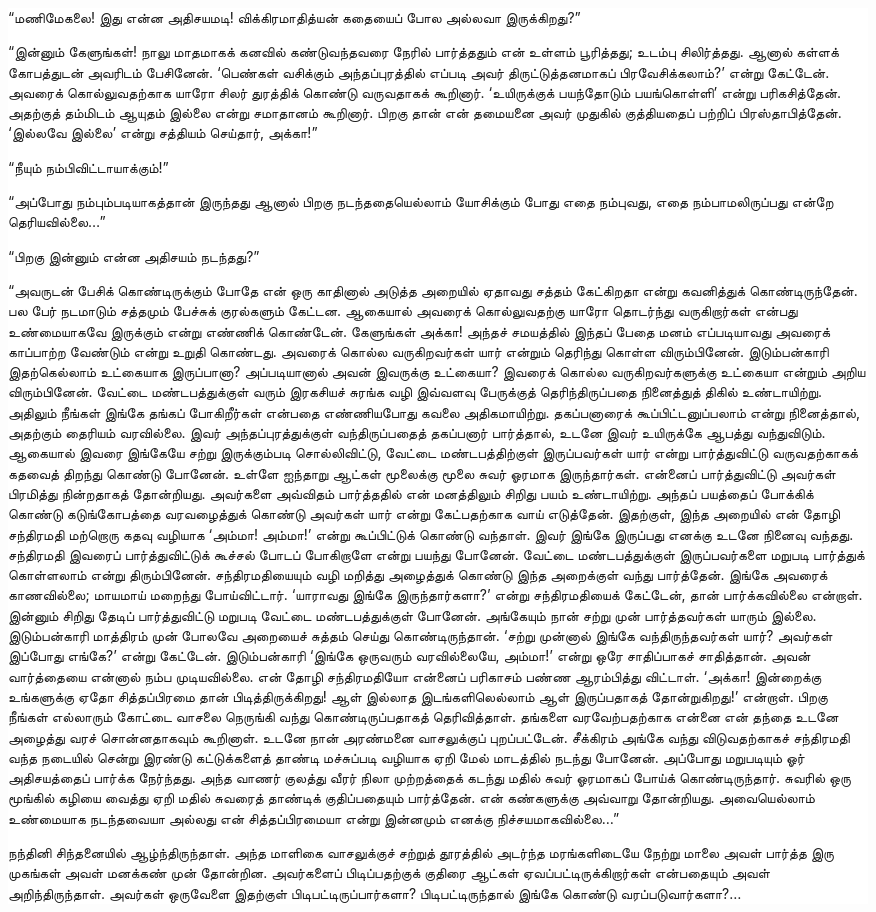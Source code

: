 &#8220;மணிமேகலை! இது என்ன அதிசயமடி! விக்கிரமாதித்யன் கதையைப் போல அல்லவா இருக்கிறது?&#8221;

&#8220;இன்னும் கேளுங்கள்! நாலு மாதமாகக் கனவில் கண்டுவந்தவரை நேரில் பார்த்ததும் என் உள்ளம் பூரித்தது; உடம்பு சிலிர்த்தது. ஆனால் கள்ளக் கோபத்துடன் அவரிடம் பேசினேன். &#8216;பெண்கள் வசிக்கும் அந்தப்புரத்தில் எப்படி அவர் திருட்டுத்தனமாகப் பிரவேசிக்கலாம்?&#8217; என்று கேட்டேன். அவரைக் கொல்லுவதற்காக யாரோ சிலர் துரத்திக் கொண்டு வருவதாகக் கூறினார். &#8216;உயிருக்குக் பயந்தோடும் பயங்கொள்ளி&#8217; என்று பரிகசித்தேன். அதற்குத் தம்மிடம் ஆயுதம் இல்லை என்று சமாதானம் கூறினார். பிறகு தான் என் தமையனை அவர் முதுகில் குத்தியதைப் பற்றிப் பிரஸ்தாபித்தேன். &#8216;இல்லவே இல்லை&#8217; என்று சத்தியம் செய்தார், அக்கா!&#8221;

&#8220;நீயும் நம்பிவிட்டாயாக்கும்!&#8221;

&#8220;அப்போது நம்பும்படியாகத்தான் இருந்தது ஆனால் பிறகு நடந்ததையெல்லாம் யோசிக்கும் போது எதை நம்புவது, எதை நம்பாமலிருப்பது என்றே தெரியவில்லை&#8230;&#8221;

&#8220;பிறகு இன்னும் என்ன அதிசயம் நடந்தது?&#8221;

&#8220;அவருடன் பேசிக் கொண்டிருக்கும் போதே என் ஒரு காதினால் அடுத்த அறையில் ஏதாவது சத்தம் கேட்கிறதா என்று கவனித்துக் கொண்டிருந்தேன். பல பேர் நடமாடும் சத்தமும் பேச்சுக் குரல்களும் கேட்டன. ஆகையால் அவரைக் கொல்லுவதற்கு யாரோ தொடர்ந்து வருகிறார்கள் என்பது உண்மையாகவே இருக்கும் என்று எண்ணிக் கொண்டேன். கேளுங்கள் அக்கா! அந்தச் சமயத்தில் இந்தப் பேதை மனம் எப்படியாவது அவரைக் காப்பாற்ற வேண்டும் என்று உறுதி கொண்டது. அவரைக் கொல்ல வருகிறவர்கள் யார் என்றும் தெரிந்து கொள்ள விரும்பினேன். இடும்பன்காரி இதற்கெல்லாம் உட்கையாக இருப்பானா? அப்படியானால் அவன் இவருக்கு உட்கையா? இவரைக் கொல்ல வருகிறவர்களுக்கு உட்கையா என்றும் அறிய விரும்பினேன். வேட்டை மண்டபத்துக்குள் வரும் இரகசியச் சுரங்க வழி இவ்வளவு பேருக்குத் தெரிந்திருப்பதை நினைத்துத் திகில் உண்டாயிற்று. அதிலும் நீங்கள் இங்கே தங்கப் போகிறீர்கள் என்பதை எண்ணியபோது கவலை அதிகமாயிற்று. தகப்பனாரைக் கூப்பிட்டனுப்பலாம் என்று நினைத்தால், அதற்கும் தைரியம் வரவில்லை. இவர் அந்தப்புரத்துக்குள் வந்திருப்பதைத் தகப்பனார் பார்த்தால், உடனே இவர் உயிருக்கே ஆபத்து வந்துவிடும். ஆகையால் இவரை இங்கேயே சற்று இருக்கும்படி சொல்லிவிட்டு, வேட்டை மண்டபத்திற்குள் இருப்பவர்கள் யார் என்று பார்த்துவிட்டு வருவதற்காகக் கதவைத் திறந்து கொண்டு போனேன். உள்ளே ஐந்தாறு ஆட்கள் மூலைக்கு மூலை சுவர் ஓரமாக இருந்தார்கள். என்னைப் பார்த்துவிட்டு அவர்கள் பிரமித்து நின்றதாகத் தோன்றியது. அவர்களை அவ்விதம் பார்த்ததில் என் மனத்திலும் சிறிது பயம் உண்டாயிற்று. அந்தப் பயத்தைப் போக்கிக் கொண்டு கடுங்கோபத்தை வரவழைத்துக் கொண்டு அவர்கள் யார் என்று கேட்பதற்காக வாய் எடுத்தேன். இதற்குள், இந்த அறையில் என் தோழி சந்திரமதி மற்றொரு கதவு வழியாக &#8216;அம்மா! அம்மா!&#8217; என்று கூப்பிட்டுக் கொண்டு வந்தாள். இவர் இங்கே இருப்பது எனக்கு உடனே நினைவு வந்தது. சந்திரமதி இவரைப் பார்த்துவிட்டுக் கூச்சல் போடப் போகிறாளே என்று பயந்து போனேன். வேட்டை மண்டபத்துக்குள் இருப்பவர்களை மறுபடி பார்த்துக் கொள்ளலாம் என்று திரும்பினேன். சந்திரமதியையும் வழி மறித்து அழைத்துக் கொண்டு இந்த அறைக்குள் வந்து பார்த்தேன். இங்கே அவரைக் காணவில்லை; மாயமாய் மறைந்து போய்விட்டார். &#8216;யாராவது இங்கே இருந்தார்களா?&#8217; என்று சந்திரமதியைக் கேட்டேன், தான் பார்க்கவில்லை என்றாள். இன்னும் சிறிது தேடிப் பார்த்துவிட்டு மறுபடி வேட்டை மண்டபத்துக்குள் போனேன். அங்கேயும் நான் சற்று முன் பார்த்தவர்கள் யாரும் இல்லை. இடும்பன்காரி மாத்திரம் முன் போலவே அறையைச் சுத்தம் செய்து கொண்டிருந்தான். &#8216;சற்று முன்னால் இங்கே வந்திருந்தவர்கள் யார்? அவர்கள் இப்போது எங்கே?&#8217; என்று கேட்டேன். இடும்பன்காரி &#8216;இங்கே ஒருவரும் வரவில்லையே, அம்மா!&#8217; என்று ஒரே சாதிப்பாகச் சாதித்தான். அவன் வார்த்தையை என்னால் நம்ப முடியவில்லை. என் தோழி சந்திரமதியோ என்னைப் பரிகாசம் பண்ண ஆரம்பித்து விட்டாள். &#8216;அக்கா! இன்றைக்கு உங்களுக்கு ஏதோ சித்தப்பிரமை தான் பிடித்திருக்கிறது! ஆள் இல்லாத இடங்களிலெல்லாம் ஆள் இருப்பதாகத் தோன்றுகிறது!&#8217; என்றாள். பிறகு நீங்கள் எல்லாரும் கோட்டை வாசலை நெருங்கி வந்து கொண்டிருப்பதாகத் தெரிவித்தாள். தங்களை வரவேற்பதற்காக என்னை என் தந்தை உடனே அழைத்து வரச் சொன்னதாகவும் கூறினாள். உடனே நான் அரண்மனை வாசலுக்குப் புறப்பட்டேன். சீக்கிரம் அங்கே வந்து விடுவதற்காகச் சந்திரமதி வந்த நடையில் சென்று இரண்டு கட்டுக்களைத் தாண்டி மச்சுப்படி வழியாக ஏறி மேல் மாடத்தில் நடந்து போனேன். அப்போது மறுபடியும் ஓர் அதிசயத்தைப் பார்க்க நேர்ந்தது. அந்த வாணர் குலத்து வீரர் நிலா முற்றத்தைக் கடந்து மதில் சுவர் ஓரமாகப் போய்க் கொண்டிருந்தார். சுவரில் ஒரு மூங்கில் கழியை வைத்து ஏறி மதில் சுவரைத் தாண்டிக் குதிப்பதையும் பார்த்தேன். என் கண்களுக்கு அவ்வாறு தோன்றியது. அவையெல்லாம் உண்மையாக நடந்தவையா அல்லது என் சித்தப்பிரமையா என்று இன்னமும் எனக்கு நிச்சயமாகவில்லை&#8230;&#8221;

நந்தினி சிந்தனையில் ஆழ்ந்திருந்தாள். அந்த மாளிகை வாசலுக்குச் சற்றுத் தூரத்தில் அடர்ந்த மரங்களிடையே நேற்று மாலை அவள் பார்த்த இரு முகங்கள் அவள் மனக்கண் முன் தோன்றின. அவர்களைப் பிடிப்பதற்குக் குதிரை ஆட்கள் ஏவப்பட்டிருக்கிறார்கள் என்பதையும் அவள் அறிந்திருந்தாள். அவர்கள் ஒருவேளை இதற்குள் பிடிபட்டிருப்பார்களா? பிடிபட்டிருந்தால் இங்கே கொண்டு வரப்படுவார்களா?&#8230;
